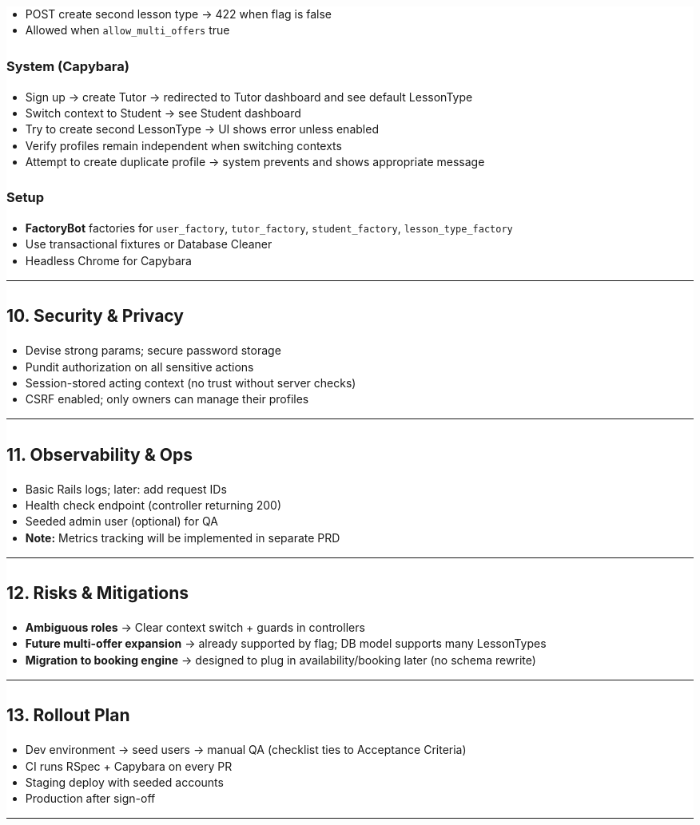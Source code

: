   * POST create second lesson type → 422 when flag is false
  * Allowed when `allow_multi_offers` true

### System (Capybara)

* Sign up → create Tutor → redirected to Tutor dashboard and see default LessonType
* Switch context to Student → see Student dashboard
* Try to create second LessonType → UI shows error unless enabled
* Verify profiles remain independent when switching contexts
* Attempt to create duplicate profile → system prevents and shows appropriate message

### Setup

* **FactoryBot** factories for `user_factory`, `tutor_factory`, `student_factory`, `lesson_type_factory`
* Use transactional fixtures or Database Cleaner
* Headless Chrome for Capybara

---

## 10. Security & Privacy

* Devise strong params; secure password storage
* Pundit authorization on all sensitive actions
* Session-stored acting context (no trust without server checks)
* CSRF enabled; only owners can manage their profiles

---

## 11. Observability & Ops

* Basic Rails logs; later: add request IDs
* Health check endpoint (controller returning 200)
* Seeded admin user (optional) for QA
* **Note:** Metrics tracking will be implemented in separate PRD

---

## 12. Risks & Mitigations

* **Ambiguous roles** → Clear context switch + guards in controllers
* **Future multi-offer expansion** → already supported by flag; DB model supports many LessonTypes
* **Migration to booking engine** → designed to plug in availability/booking later (no schema rewrite)

---

## 13. Rollout Plan

* Dev environment → seed users → manual QA (checklist ties to Acceptance Criteria)
* CI runs RSpec + Capybara on every PR
* Staging deploy with seeded accounts
* Production after sign-off

---